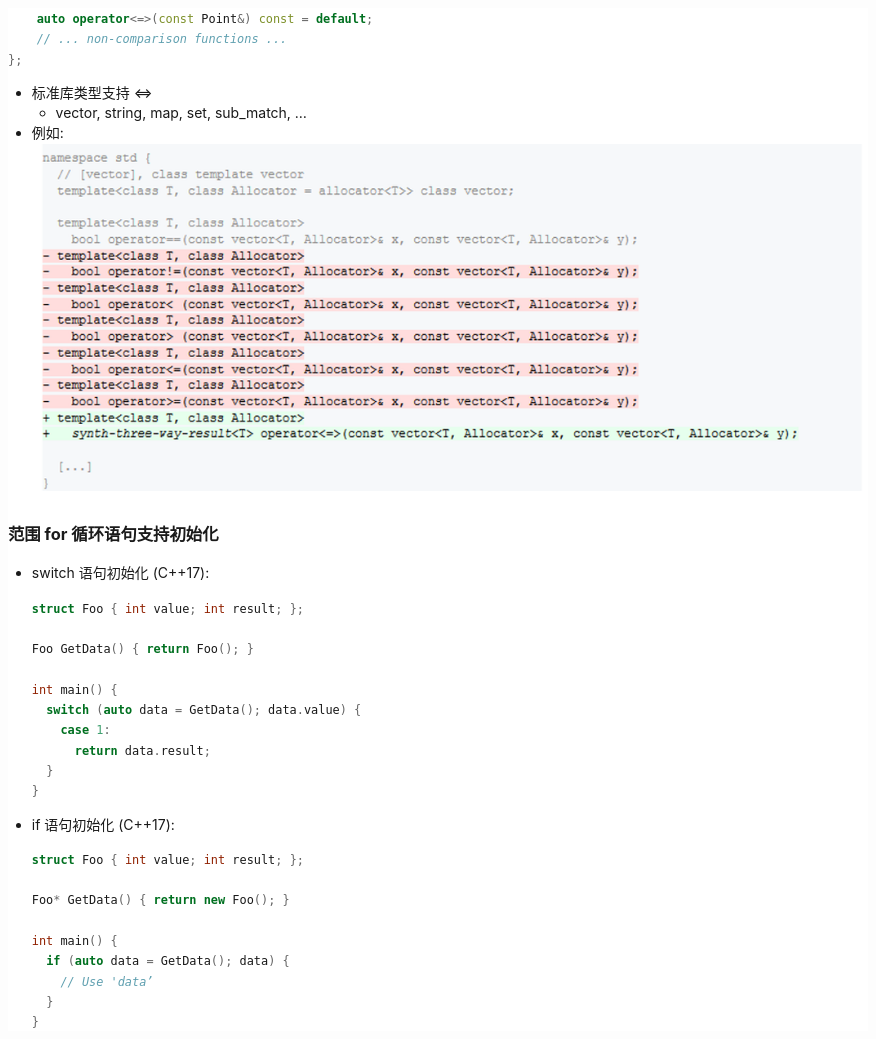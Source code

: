 ```c++
    auto operator<=>(const Point&) const = default;
    // ... non-comparison functions ...
};

```

- 标准库类型支持 <=>
  - vector, string, map, set, sub_match, …
- 例如:  
  ![](/assets/img/C++20-spaceship-operator-Example.png)

### 范围 for 循环语句支持初始化

- switch 语句初始化 (C++17):  
  ```c++
  struct Foo { int value; int result; };
  
  Foo GetData() { return Foo(); }
  
  int main() {
    switch (auto data = GetData(); data.value) {
      case 1:
        return data.result;
    }
  }
  ```
- if 语句初始化 (C++17):  
  ```c++
  struct Foo { int value; int result; };
  
  Foo* GetData() { return new Foo(); }
  
  int main() {
    if (auto data = GetData(); data) {
      // Use 'data’
    }
  }
  
  ```
